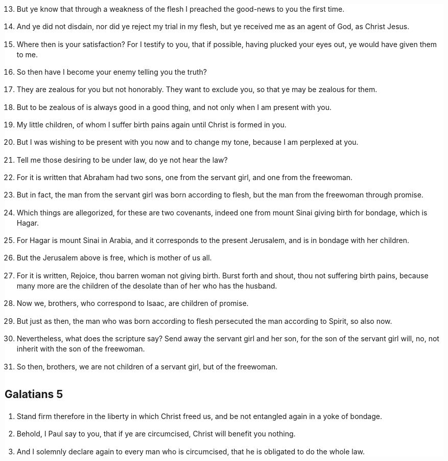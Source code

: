 13. But ye know that through a weakness of the flesh I preached the good-news to you the first time.

14. And ye did not disdain, nor did ye reject my trial in my flesh, but ye received me as an agent of God, as Christ Jesus.

15. Where then is your satisfaction? For I testify to you, that if possible, having plucked your eyes out, ye would have given them to me.

16. So then have I become your enemy telling you the truth?

17. They are zealous for you but not honorably. They want to exclude you, so that ye may be zealous for them.

18. But to be zealous of is always good in a good thing, and not only when I am present with you.

19. My little children, of whom I suffer birth pains again until Christ is formed in you.

20. But I was wishing to be present with you now and to change my tone, because I am perplexed at you.

21. Tell me those desiring to be under law, do ye not hear the law?

22. For it is written that Abraham had two sons, one from the servant girl, and one from the freewoman.

23. But in fact, the man from the servant girl was born according to flesh, but the man from the freewoman through promise.

24. Which things are allegorized, for these are two covenants, indeed one from mount Sinai giving birth for bondage, which is Hagar.

25. For Hagar is mount Sinai in Arabia, and it corresponds to the present Jerusalem, and is in bondage with her children.

26. But the Jerusalem above is free, which is mother of us all.

27. For it is written, Rejoice, thou barren woman not giving birth. Burst forth and shout, thou not suffering birth pains, because many more are the children of the desolate than of her who has the husband.

28. Now we, brothers, who correspond to Isaac, are children of promise.

29. But just as then, the man who was born according to flesh persecuted the man according to Spirit, so also now.

30. Nevertheless, what does the scripture say? Send away the servant girl and her son, for the son of the servant girl will, no, not inherit with the son of the freewoman.

31. So then, brothers, we are not children of a servant girl, but of the freewoman.

## Galatians 5

1. Stand firm therefore in the liberty in which Christ freed us, and be not entangled again in a yoke of bondage.

2. Behold, I Paul say to you, that if ye are circumcised, Christ will benefit you nothing.

3. And I solemnly declare again to every man who is circumcised, that he is obligated to do the whole law.
